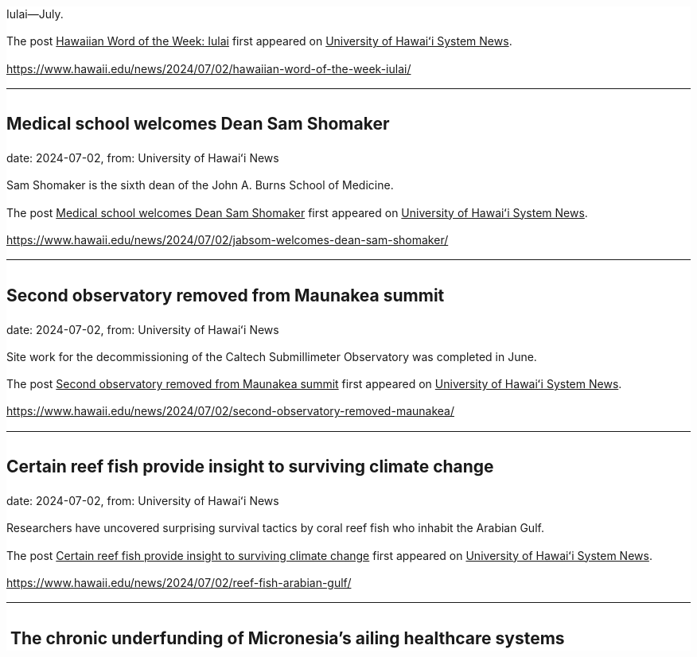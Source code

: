 <p>Iulai&#8212;July.</p>
The post <a href="https://www.hawaii.edu/news/2024/07/02/hawaiian-word-of-the-week-iulai/">Hawaiian Word of the Week: Iulai</a> first appeared on <a href="https://www.hawaii.edu/news">University of Hawaiʻi System News</a>. 

<https://www.hawaii.edu/news/2024/07/02/hawaiian-word-of-the-week-iulai/>

---

## Medical school welcomes Dean Sam Shomaker

date: 2024-07-02, from: University of Hawaiʻi News

<p>Sam Shomaker is the sixth dean of the John A. Burns School of Medicine.</p>
The post <a href="https://www.hawaii.edu/news/2024/07/02/jabsom-welcomes-dean-sam-shomaker/">Medical school welcomes Dean Sam Shomaker</a> first appeared on <a href="https://www.hawaii.edu/news">University of Hawaiʻi System News</a>. 

<https://www.hawaii.edu/news/2024/07/02/jabsom-welcomes-dean-sam-shomaker/>

---

## Second observatory removed from Maunakea summit

date: 2024-07-02, from: University of Hawaiʻi News

<p>Site work for the decommissioning of the Caltech Submillimeter Observatory was completed in June.</p>
The post <a href="https://www.hawaii.edu/news/2024/07/02/second-observatory-removed-maunakea/">Second observatory removed from Maunakea summit</a> first appeared on <a href="https://www.hawaii.edu/news">University of Hawaiʻi System News</a>. 

<https://www.hawaii.edu/news/2024/07/02/second-observatory-removed-maunakea/>

---

## Certain reef fish provide insight to surviving climate change

date: 2024-07-02, from: University of Hawaiʻi News

<p>Researchers have uncovered surprising survival tactics by coral reef fish who inhabit the Arabian Gulf.</p>
The post <a href="https://www.hawaii.edu/news/2024/07/02/reef-fish-arabian-gulf/">Certain reef fish provide insight to surviving climate change</a> first appeared on <a href="https://www.hawaii.edu/news">University of Hawaiʻi System News</a>. 

<https://www.hawaii.edu/news/2024/07/02/reef-fish-arabian-gulf/>

---

##  The chronic underfunding of Micronesia’s ailing healthcare systems
